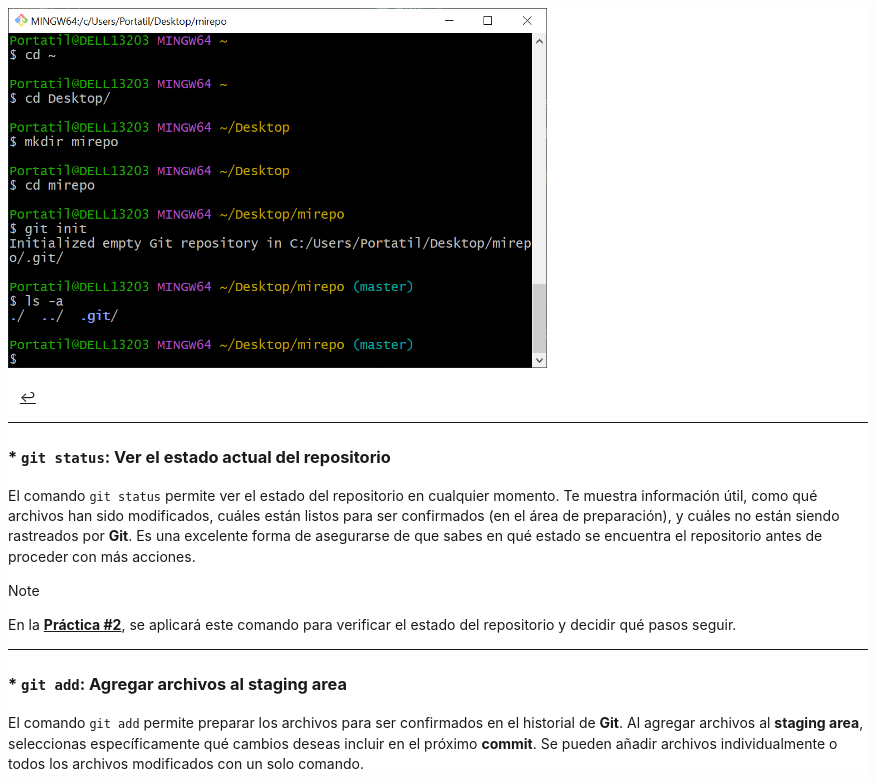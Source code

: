   <img src="img/git5.png" height="360">
</p>

&nbsp;&nbsp;&nbsp;[↩️](#tabla-de-contenido)

---

### * `git status`: Ver el estado actual del repositorio  

El comando `git status` permite ver el estado del repositorio en cualquier momento. Te muestra información útil, como qué archivos han sido modificados, cuáles están listos para ser confirmados (en el área de preparación), y cuáles no están siendo rastreados por **Git**. Es una excelente forma de asegurarse de que sabes en qué estado se encuentra el repositorio antes de proceder con más acciones.

> [!NOTE]  
> 
> En la **[Práctica #2](#práctica-2-usando-git-add-git-status-y-git-commit)**, se aplicará este comando para verificar el estado del repositorio y decidir qué pasos seguir.

---

### * `git add`: Agregar archivos al staging area  

El comando `git add` permite preparar los archivos para ser confirmados en el historial de **Git**. Al agregar archivos al **staging area**, seleccionas específicamente qué cambios deseas incluir en el próximo **commit**. Se pueden añadir archivos individualmente o todos los archivos modificados con un solo comando.
